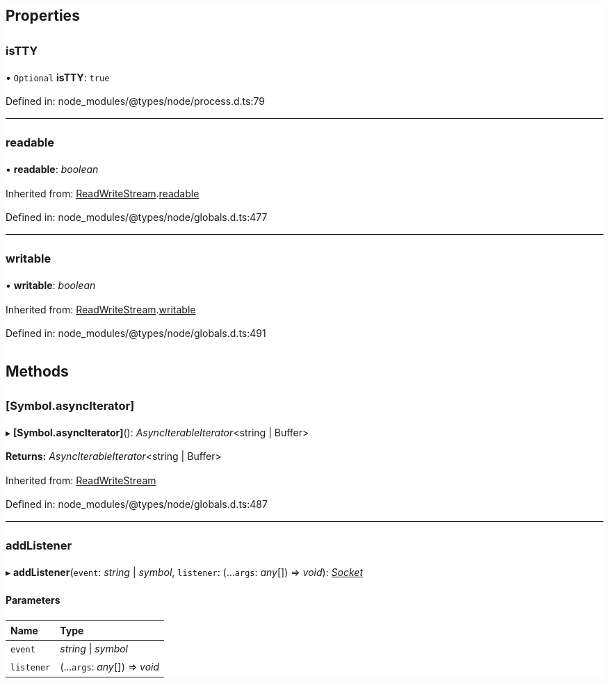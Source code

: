 ## Properties

### isTTY

• `Optional` **isTTY**: ``true``

Defined in: node_modules/@types/node/process.d.ts:79

___

### readable

• **readable**: *boolean*

Inherited from: [ReadWriteStream](globalenv.nodejs.readwritestream.md).[readable](globalenv.nodejs.readwritestream.md#readable)

Defined in: node_modules/@types/node/globals.d.ts:477

___

### writable

• **writable**: *boolean*

Inherited from: [ReadWriteStream](globalenv.nodejs.readwritestream.md).[writable](globalenv.nodejs.readwritestream.md#writable)

Defined in: node_modules/@types/node/globals.d.ts:491

## Methods

### [Symbol.asyncIterator]

▸ **[Symbol.asyncIterator]**(): *AsyncIterableIterator*<string \| Buffer\>

**Returns:** *AsyncIterableIterator*<string \| Buffer\>

Inherited from: [ReadWriteStream](globalenv.nodejs.readwritestream.md)

Defined in: node_modules/@types/node/globals.d.ts:487

___

### addListener

▸ **addListener**(`event`: *string* \| *symbol*, `listener`: (...`args`: *any*[]) => *void*): [*Socket*](globalenv.nodejs.socket.md)

#### Parameters

| Name | Type |
| :------ | :------ |
| `event` | *string* \| *symbol* |
| `listener` | (...`args`: *any*[]) => *void* |
